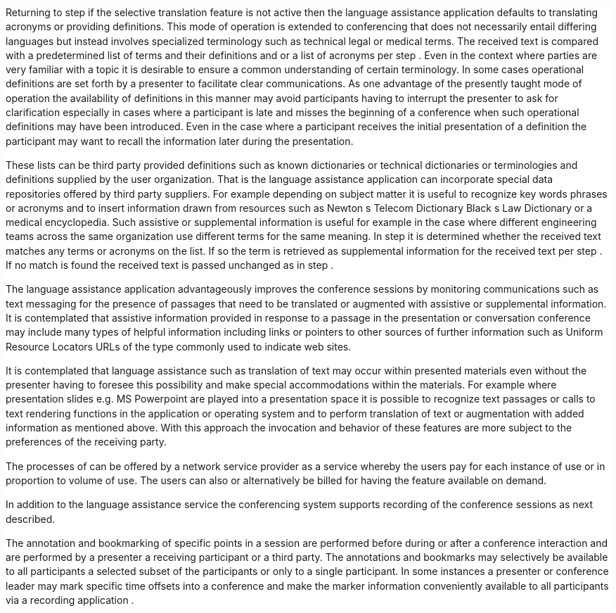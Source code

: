 Returning to step if the selective translation feature is not active then the language assistance application defaults to translating acronyms or providing definitions. This mode of operation is extended to conferencing that does not necessarily entail differing languages but instead involves specialized terminology such as technical legal or medical terms. The received text is compared with a predetermined list of terms and their definitions and or a list of acronyms per step . Even in the context where parties are very familiar with a topic it is desirable to ensure a common understanding of certain terminology. In some cases operational definitions are set forth by a presenter to facilitate clear communications. As one advantage of the presently taught mode of operation the availability of definitions in this manner may avoid participants having to interrupt the presenter to ask for clarification especially in cases where a participant is late and misses the beginning of a conference when such operational definitions may have been introduced. Even in the case where a participant receives the initial presentation of a definition the participant may want to recall the information later during the presentation.

These lists can be third party provided definitions such as known dictionaries or technical dictionaries or terminologies and definitions supplied by the user organization. That is the language assistance application can incorporate special data repositories offered by third party suppliers. For example depending on subject matter it is useful to recognize key words phrases or acronyms and to insert information drawn from resources such as Newton s Telecom Dictionary Black s Law Dictionary or a medical encyclopedia. Such assistive or supplemental information is useful for example in the case where different engineering teams across the same organization use different terms for the same meaning. In step it is determined whether the received text matches any terms or acronyms on the list. If so the term is retrieved as supplemental information for the received text per step . If no match is found the received text is passed unchanged as in step .

The language assistance application advantageously improves the conference sessions by monitoring communications such as text messaging for the presence of passages that need to be translated or augmented with assistive or supplemental information. It is contemplated that assistive information provided in response to a passage in the presentation or conversation conference may include many types of helpful information including links or pointers to other sources of further information such as Uniform Resource Locators URLs of the type commonly used to indicate web sites.

It is contemplated that language assistance such as translation of text may occur within presented materials even without the presenter having to foresee this possibility and make special accommodations within the materials. For example where presentation slides e.g. MS Powerpoint are played into a presentation space it is possible to recognize text passages or calls to text rendering functions in the application or operating system and to perform translation of text or augmentation with added information as mentioned above. With this approach the invocation and behavior of these features are more subject to the preferences of the receiving party.

The processes of can be offered by a network service provider as a service whereby the users pay for each instance of use or in proportion to volume of use. The users can also or alternatively be billed for having the feature available on demand.

In addition to the language assistance service the conferencing system supports recording of the conference sessions as next described.

The annotation and bookmarking of specific points in a session are performed before during or after a conference interaction and are performed by a presenter a receiving participant or a third party. The annotations and bookmarks may selectively be available to all participants a selected subset of the participants or only to a single participant. In some instances a presenter or conference leader may mark specific time offsets into a conference and make the marker information conveniently available to all participants via a recording application .
